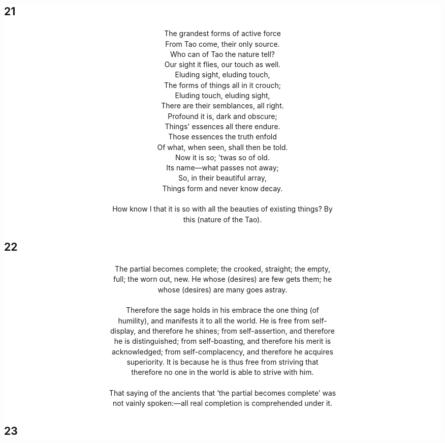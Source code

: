 <a id="c21"></a>

## 21

<p style="text-align:center;">
The grandest forms of active force<br>
From Tao come, their only source.<br>
Who can of Tao the nature tell?<br>
Our sight it flies, our touch as well.<br>
Eluding sight, eluding touch,<br>
The forms of things all in it crouch;<br>
Eluding touch, eluding sight,<br>
There are their semblances, all right.<br>
Profound it is, dark and obscure;<br>
Things' essences all there endure.<br>
Those essences the truth enfold<br>
Of what, when seen, shall then be told.<br>
Now it is so; 'twas so of old.<br>
Its name—what passes not away;<br>
So, in their beautiful array,<br>
Things form and never know decay.<br>
<br>
How know I that it is so with all the beauties of existing things? By<br>
this (nature of the Tao).<br>
</p>

<a id="c22"></a>

## 22

<p style="text-align:center;">
The partial becomes complete; the crooked, straight; the empty,<br>
full; the worn out, new. He whose (desires) are few gets them; he<br>
whose (desires) are many goes astray.<br>
<br>
Therefore the sage holds in his embrace the one thing (of<br>
humility), and manifests it to all the world. He is free from self-<br>
display, and therefore he shines; from self-assertion, and therefore<br>
he is distinguished; from self-boasting, and therefore his merit is<br>
acknowledged; from self-complacency, and therefore he acquires<br>
superiority. It is because he is thus free from striving that<br>
therefore no one in the world is able to strive with him.<br>
<br>
That saying of the ancients that ‘the partial becomes complete’ was<br>
not vainly spoken:—all real completion is comprehended under it.<br>
</p>

<a id="c23"></a>

## 23
